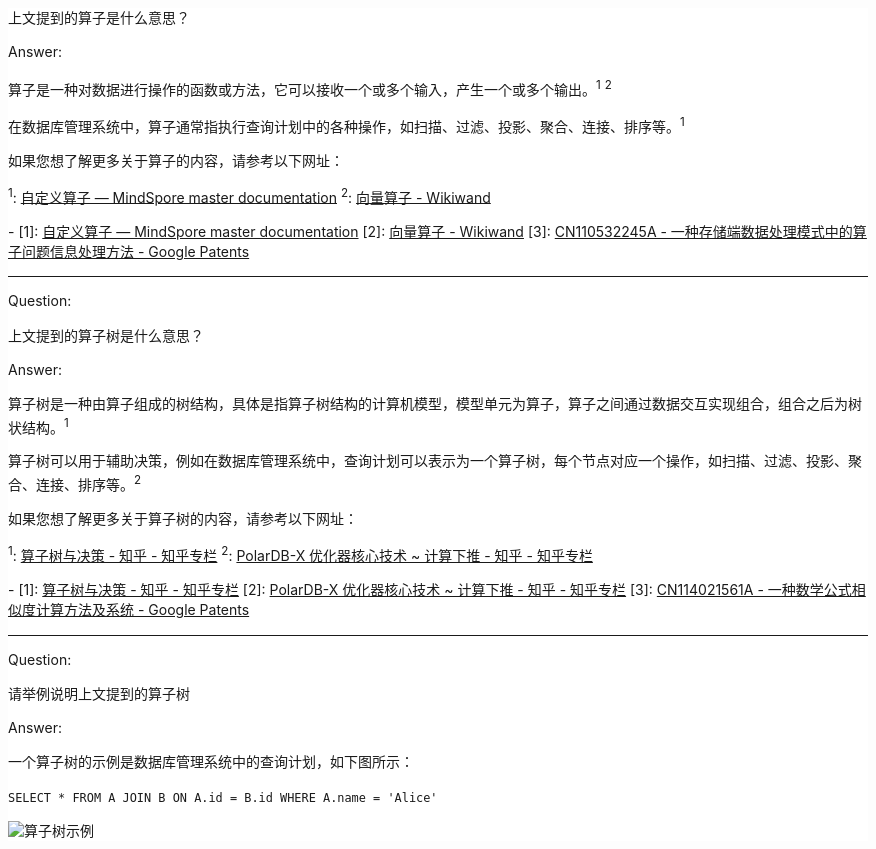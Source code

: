 上文提到的算子是什么意思？

Answer:

算子是一种对数据进行操作的函数或方法，它可以接收一个或多个输入，产生一个或多个输出。<sup>1</sup> <sup>2</sup>

在数据库管理系统中，算子通常指执行查询计划中的各种操作，如扫描、过滤、投影、聚合、连接、排序等。<sup>1</sup>

如果您想了解更多关于算子的内容，请参考以下网址：

<sup>1</sup>: [自定义算子 — MindSpore master documentation](https://www.mindspore.cn/tutorials/zh-CN/r1.3/intermediate/custom/operator.html)
<sup>2</sup>: [向量算子 - Wikiwand](https://www.wikiwand.com/zh-hans/%E5%90%91%E9%87%8F%E7%AE%97%E5%AD%90)

\-
\[1]: [自定义算子 — MindSpore master documentation](https://www.mindspore.cn/tutorials/zh-CN/r1.3/intermediate/custom/operator.html)
\[2]: [向量算子 - Wikiwand](https://www.wikiwand.com/zh-hans/%E5%90%91%E9%87%8F%E7%AE%97%E5%AD%90)
\[3]: [CN110532245A - 一种存储端数据处理模式中的算子问题信息处理方法 - Google Patents](https://patents.google.com/patent/CN110532245A/zh)

<hr/>

Question:

上文提到的算子树是什么意思？

Answer:

算子树是一种由算子组成的树结构，具体是指算子树结构的计算机模型，模型单元为算子，算子之间通过数据交互实现组合，组合之后为树状结构。<sup>1</sup>

算子树可以用于辅助决策，例如在数据库管理系统中，查询计划可以表示为一个算子树，每个节点对应一个操作，如扫描、过滤、投影、聚合、连接、排序等。<sup>2</sup>

如果您想了解更多关于算子树的内容，请参考以下网址：

<sup>1</sup>: [算子树与决策 - 知乎 - 知乎专栏](https://zhuanlan.zhihu.com/p/178434299)
<sup>2</sup>: [PolarDB-X 优化器核心技术 ~ 计算下推 - 知乎 - 知乎专栏](https://zhuanlan.zhihu.com/p/366312701)

\-
\[1]: [算子树与决策 - 知乎 - 知乎专栏](https://zhuanlan.zhihu.com/p/178434299)
\[2]: [PolarDB-X 优化器核心技术 ~ 计算下推 - 知乎 - 知乎专栏](https://zhuanlan.zhihu.com/p/366312701)
\[3]: [CN114021561A - 一种数学公式相似度计算方法及系统 - Google Patents](https://patents.google.com/patent/CN114021561A/zh)

<hr/>

Question:

请举例说明上文提到的算子树

Answer:

一个算子树的示例是数据库管理系统中的查询计划，如下图所示：

```
SELECT * FROM A JOIN B ON A.id = B.id WHERE A.name = 'Alice'
```

![算子树示例](https://pic4.zhimg.com/80/v2-1f8b0c7a4a0f3c4d9b9e6c7a1f2d0c7e_1440w.jpg)
